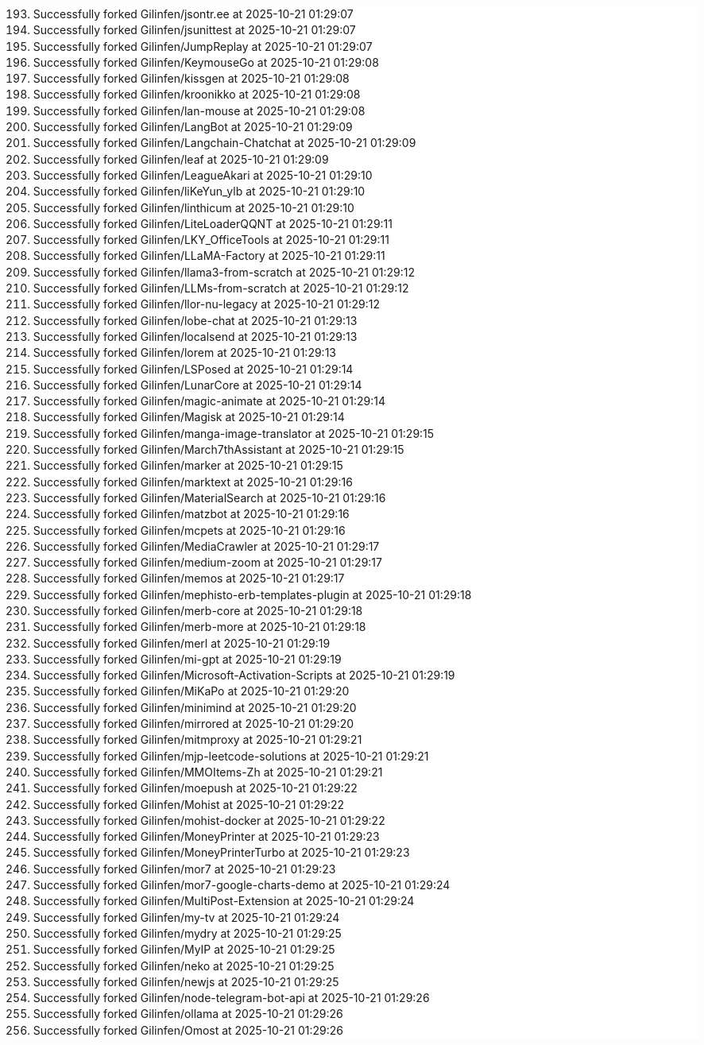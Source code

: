 193. Successfully forked Gilinfen/jsontr.ee at 2025-10-21 01:29:07
194. Successfully forked Gilinfen/jsunittest at 2025-10-21 01:29:07
195. Successfully forked Gilinfen/JumpReplay at 2025-10-21 01:29:07
196. Successfully forked Gilinfen/KeymouseGo at 2025-10-21 01:29:08
197. Successfully forked Gilinfen/kissgen at 2025-10-21 01:29:08
198. Successfully forked Gilinfen/kroonikko at 2025-10-21 01:29:08
199. Successfully forked Gilinfen/lan-mouse at 2025-10-21 01:29:08
200. Successfully forked Gilinfen/LangBot at 2025-10-21 01:29:09
201. Successfully forked Gilinfen/Langchain-Chatchat at 2025-10-21 01:29:09
202. Successfully forked Gilinfen/leaf at 2025-10-21 01:29:09
203. Successfully forked Gilinfen/LeagueAkari at 2025-10-21 01:29:10
204. Successfully forked Gilinfen/liKeYun_ylb at 2025-10-21 01:29:10
205. Successfully forked Gilinfen/linthicum at 2025-10-21 01:29:10
206. Successfully forked Gilinfen/LiteLoaderQQNT at 2025-10-21 01:29:11
207. Successfully forked Gilinfen/LKY_OfficeTools at 2025-10-21 01:29:11
208. Successfully forked Gilinfen/LLaMA-Factory at 2025-10-21 01:29:11
209. Successfully forked Gilinfen/llama3-from-scratch at 2025-10-21 01:29:12
210. Successfully forked Gilinfen/LLMs-from-scratch at 2025-10-21 01:29:12
211. Successfully forked Gilinfen/llor-nu-legacy at 2025-10-21 01:29:12
212. Successfully forked Gilinfen/lobe-chat at 2025-10-21 01:29:13
213. Successfully forked Gilinfen/localsend at 2025-10-21 01:29:13
214. Successfully forked Gilinfen/lorem at 2025-10-21 01:29:13
215. Successfully forked Gilinfen/LSPosed at 2025-10-21 01:29:14
216. Successfully forked Gilinfen/LunarCore at 2025-10-21 01:29:14
217. Successfully forked Gilinfen/magic-animate at 2025-10-21 01:29:14
218. Successfully forked Gilinfen/Magisk at 2025-10-21 01:29:14
219. Successfully forked Gilinfen/manga-image-translator at 2025-10-21 01:29:15
220. Successfully forked Gilinfen/March7thAssistant at 2025-10-21 01:29:15
221. Successfully forked Gilinfen/marker at 2025-10-21 01:29:15
222. Successfully forked Gilinfen/marktext at 2025-10-21 01:29:16
223. Successfully forked Gilinfen/MaterialSearch at 2025-10-21 01:29:16
224. Successfully forked Gilinfen/matzbot at 2025-10-21 01:29:16
225. Successfully forked Gilinfen/mcpets at 2025-10-21 01:29:16
226. Successfully forked Gilinfen/MediaCrawler at 2025-10-21 01:29:17
227. Successfully forked Gilinfen/medium-zoom at 2025-10-21 01:29:17
228. Successfully forked Gilinfen/memos at 2025-10-21 01:29:17
229. Successfully forked Gilinfen/mephisto-erb-templates-plugin at 2025-10-21 01:29:18
230. Successfully forked Gilinfen/merb-core at 2025-10-21 01:29:18
231. Successfully forked Gilinfen/merb-more at 2025-10-21 01:29:18
232. Successfully forked Gilinfen/merl at 2025-10-21 01:29:19
233. Successfully forked Gilinfen/mi-gpt at 2025-10-21 01:29:19
234. Successfully forked Gilinfen/Microsoft-Activation-Scripts at 2025-10-21 01:29:19
235. Successfully forked Gilinfen/MiKaPo at 2025-10-21 01:29:20
236. Successfully forked Gilinfen/minimind at 2025-10-21 01:29:20
237. Successfully forked Gilinfen/mirrored at 2025-10-21 01:29:20
238. Successfully forked Gilinfen/mitmproxy at 2025-10-21 01:29:21
239. Successfully forked Gilinfen/mjp-leetcode-solutions at 2025-10-21 01:29:21
240. Successfully forked Gilinfen/MMOItems-Zh at 2025-10-21 01:29:21
241. Successfully forked Gilinfen/moepush at 2025-10-21 01:29:22
242. Successfully forked Gilinfen/Mohist at 2025-10-21 01:29:22
243. Successfully forked Gilinfen/mohist-docker at 2025-10-21 01:29:22
244. Successfully forked Gilinfen/MoneyPrinter at 2025-10-21 01:29:23
245. Successfully forked Gilinfen/MoneyPrinterTurbo at 2025-10-21 01:29:23
246. Successfully forked Gilinfen/mor7 at 2025-10-21 01:29:23
247. Successfully forked Gilinfen/mor7-google-charts-demo at 2025-10-21 01:29:24
248. Successfully forked Gilinfen/MultiPost-Extension at 2025-10-21 01:29:24
249. Successfully forked Gilinfen/my-tv at 2025-10-21 01:29:24
250. Successfully forked Gilinfen/mydry at 2025-10-21 01:29:25
251. Successfully forked Gilinfen/MyIP at 2025-10-21 01:29:25
252. Successfully forked Gilinfen/neko at 2025-10-21 01:29:25
253. Successfully forked Gilinfen/newjs at 2025-10-21 01:29:25
254. Successfully forked Gilinfen/node-telegram-bot-api at 2025-10-21 01:29:26
255. Successfully forked Gilinfen/ollama at 2025-10-21 01:29:26
256. Successfully forked Gilinfen/Omost at 2025-10-21 01:29:26